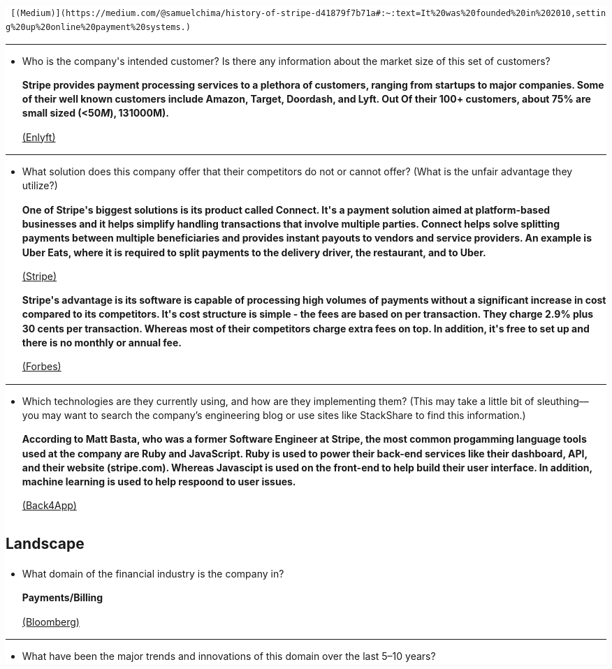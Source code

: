      [(Medium)](https://medium.com/@samuelchima/history-of-stripe-d41879f7b71a#:~:text=It%20was%20founded%20in%202010,setting%20up%20online%20payment%20systems.)
---
* Who is the company's intended customer?  Is there any information about the market size of this set of customers? 
    
    **Stripe provides payment processing services to a plethora of customers, ranging from startups to major companies. Some of their well known customers include Amazon, Target, Doordash, and Lyft. Out Of their 100+ customers, about 75% are small sized (<$50M), 13% are medium sized, and 6% are large sized (>$1000M).**

    [(Enlyft)](https://enlyft.com/tech/products/stripe)
---
* What solution does this company offer that their competitors do not or cannot offer? (What is the unfair advantage they utilize?)
    
    **One of Stripe's biggest solutions is its product called Connect. It's a payment solution aimed at platform-based businesses and it helps simplify handling transactions that involve multiple parties. Connect helps solve splitting payments between multiple beneficiaries and provides instant payouts to vendors and service providers. An example is Uber Eats, where it is required to split payments to the delivery driver, the restaurant, and to Uber.** 

    [(Stripe)](https://stripe.com/connect)

    **Stripe's advantage is its software is capable of processing high volumes of payments without a significant increase in cost compared to its competitors. It's cost structure is simple - the fees are based on per transaction. They charge 2.9% plus 30 cents per transaction. Whereas most of their competitors charge extra fees on top. In addition, it's free to set up and there is no monthly or annual fee.** 

    [(Forbes)](https://www.forbes.com/advisor/business/services/stripe-pricing-fees/#:~:text=Stripe%20is%20free%20to%20set,international%20and%20currency%20conversion%20transactions.)
---
* Which technologies are they currently using, and how are they implementing them? (This may take a little bit of sleuthing–– you may want to search the company’s engineering blog or use sites like StackShare to find this information.)
    
    **According to Matt Basta, who was a former Software Engineer at Stripe, the most common progamming language tools used at the company are Ruby and JavaScript. Ruby is used to power their back-end services like their dashboard, API, and their website (stripe.com). Whereas Javascipt is used on the front-end to help build their user interface. In addition, machine learning is used to help respoond to user issues.** 

    [(Back4App)](https://blog.back4app.com/stripe-tech-stack/)



## Landscape

* What domain of the financial industry is the company in?
    
    **Payments/Billing**

    [(Bloomberg)](https://www.bloomberg.com/profile/company/0170016D:US?embedded-checkout=true)
---
* What have been the major trends and innovations of this domain over the last 5–10 years?
    